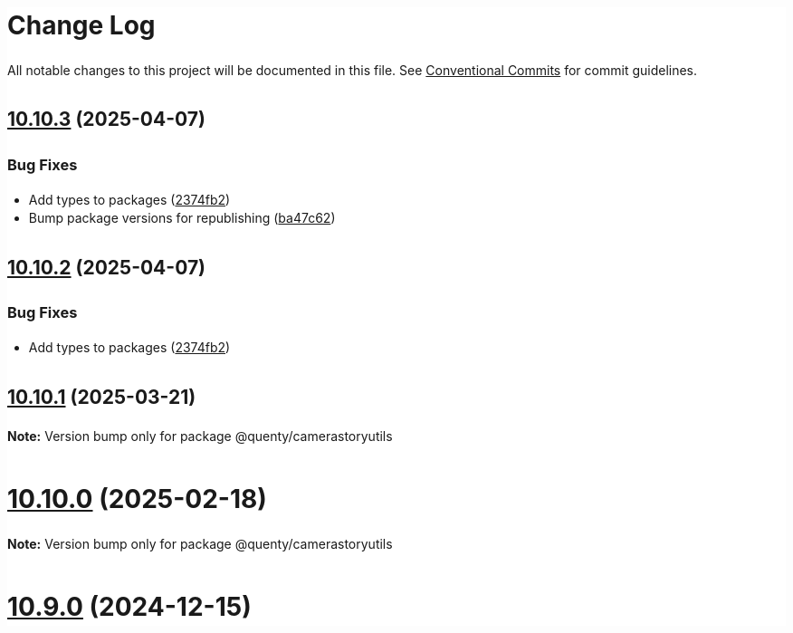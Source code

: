 # Change Log

All notable changes to this project will be documented in this file.
See [Conventional Commits](https://conventionalcommits.org) for commit guidelines.

## [10.10.3](https://github.com/Quenty/NevermoreEngine/compare/@quenty/camerastoryutils@10.10.1...@quenty/camerastoryutils@10.10.3) (2025-04-07)


### Bug Fixes

* Add types to packages ([2374fb2](https://github.com/Quenty/NevermoreEngine/commit/2374fb2b043cfbe0e9b507b3316eec46a4e353a0))
* Bump package versions for republishing ([ba47c62](https://github.com/Quenty/NevermoreEngine/commit/ba47c62e32170bf74377b0c658c60b84306dc294))





## [10.10.2](https://github.com/Quenty/NevermoreEngine/compare/@quenty/camerastoryutils@10.10.1...@quenty/camerastoryutils@10.10.2) (2025-04-07)


### Bug Fixes

* Add types to packages ([2374fb2](https://github.com/Quenty/NevermoreEngine/commit/2374fb2b043cfbe0e9b507b3316eec46a4e353a0))





## [10.10.1](https://github.com/Quenty/NevermoreEngine/compare/@quenty/camerastoryutils@10.10.0...@quenty/camerastoryutils@10.10.1) (2025-03-21)

**Note:** Version bump only for package @quenty/camerastoryutils





# [10.10.0](https://github.com/Quenty/NevermoreEngine/compare/@quenty/camerastoryutils@10.9.0...@quenty/camerastoryutils@10.10.0) (2025-02-18)

**Note:** Version bump only for package @quenty/camerastoryutils





# [10.9.0](https://github.com/Quenty/NevermoreEngine/compare/@quenty/camerastoryutils@10.8.0...@quenty/camerastoryutils@10.9.0) (2024-12-15)
